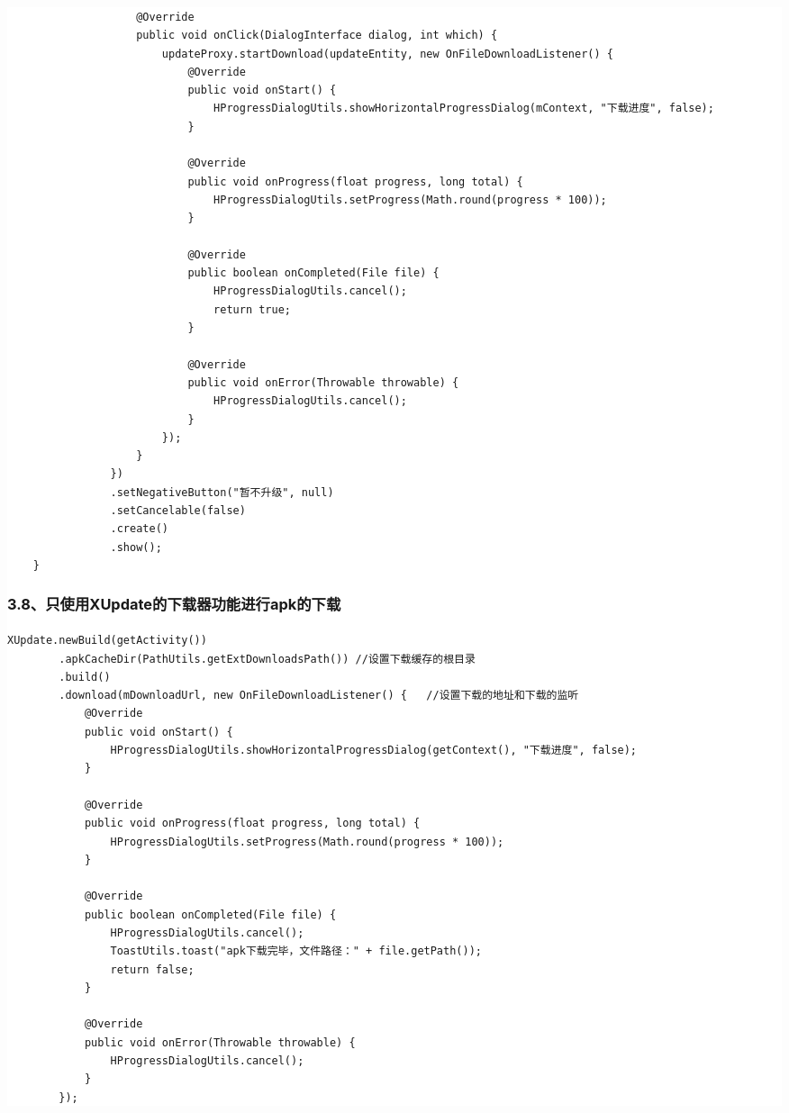 ```
                    @Override
                    public void onClick(DialogInterface dialog, int which) {
                        updateProxy.startDownload(updateEntity, new OnFileDownloadListener() {
                            @Override
                            public void onStart() {
                                HProgressDialogUtils.showHorizontalProgressDialog(mContext, "下载进度", false);
                            }

                            @Override
                            public void onProgress(float progress, long total) {
                                HProgressDialogUtils.setProgress(Math.round(progress * 100));
                            }

                            @Override
                            public boolean onCompleted(File file) {
                                HProgressDialogUtils.cancel();
                                return true;
                            }

                            @Override
                            public void onError(Throwable throwable) {
                                HProgressDialogUtils.cancel();
                            }
                        });
                    }
                })
                .setNegativeButton("暂不升级", null)
                .setCancelable(false)
                .create()
                .show();
    }
```

### 3.8、只使用XUpdate的下载器功能进行apk的下载

```
XUpdate.newBuild(getActivity())
        .apkCacheDir(PathUtils.getExtDownloadsPath()) //设置下载缓存的根目录
        .build()
        .download(mDownloadUrl, new OnFileDownloadListener() {   //设置下载的地址和下载的监听
            @Override
            public void onStart() {
                HProgressDialogUtils.showHorizontalProgressDialog(getContext(), "下载进度", false);
            }

            @Override
            public void onProgress(float progress, long total) {
                HProgressDialogUtils.setProgress(Math.round(progress * 100));
            }

            @Override
            public boolean onCompleted(File file) {
                HProgressDialogUtils.cancel();
                ToastUtils.toast("apk下载完毕，文件路径：" + file.getPath());
                return false;
            }

            @Override
            public void onError(Throwable throwable) {
                HProgressDialogUtils.cancel();
            }
        });
```